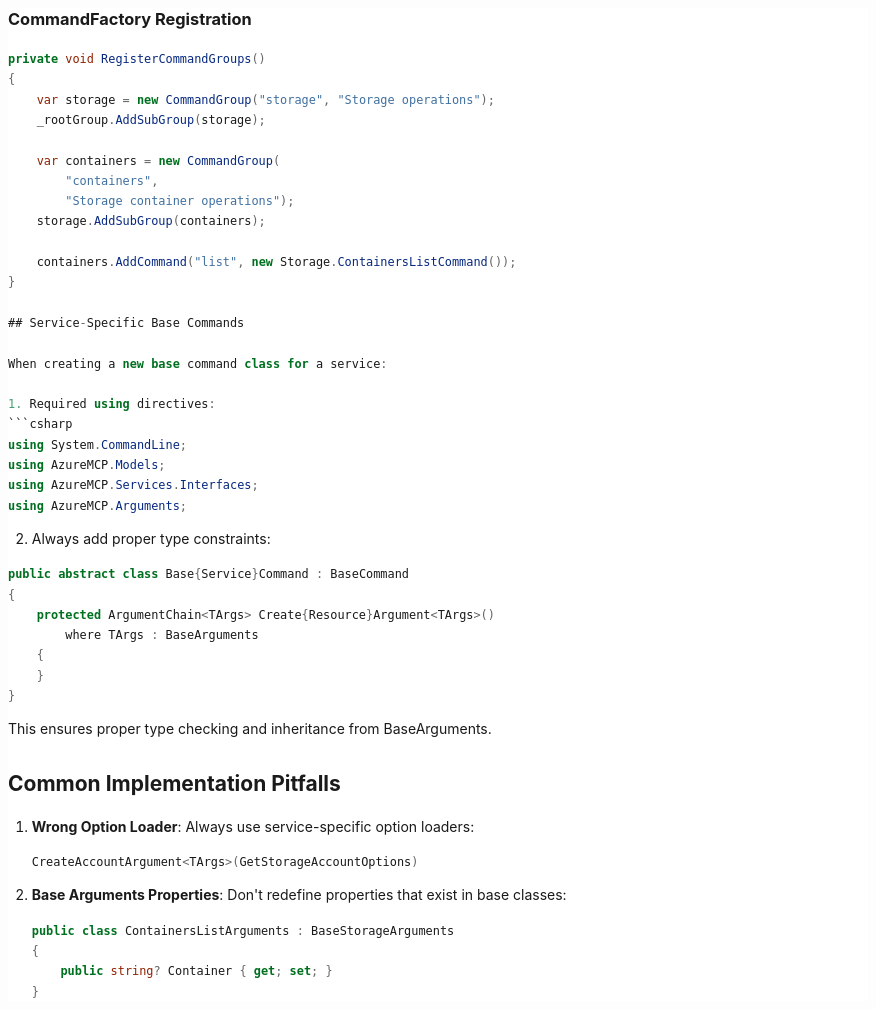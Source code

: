 ### CommandFactory Registration
```csharp
private void RegisterCommandGroups()
{
    var storage = new CommandGroup("storage", "Storage operations");
    _rootGroup.AddSubGroup(storage);
    
    var containers = new CommandGroup(
        "containers", 
        "Storage container operations");
    storage.AddSubGroup(containers);
    
    containers.AddCommand("list", new Storage.ContainersListCommand());
}

## Service-Specific Base Commands

When creating a new base command class for a service:

1. Required using directives:
```csharp
using System.CommandLine;
using AzureMCP.Models;
using AzureMCP.Services.Interfaces;
using AzureMCP.Arguments;
```

2. Always add proper type constraints:
```csharp
public abstract class Base{Service}Command : BaseCommand
{
    protected ArgumentChain<TArgs> Create{Resource}Argument<TArgs>() 
        where TArgs : BaseArguments
    {
    }
}
```

This ensures proper type checking and inheritance from BaseArguments.

## Common Implementation Pitfalls

1. **Wrong Option Loader**: Always use service-specific option loaders:
   ```csharp
   CreateAccountArgument<TArgs>(GetStorageAccountOptions)
   ```

2. **Base Arguments Properties**: Don't redefine properties that exist in base classes:
   ```csharp
   public class ContainersListArguments : BaseStorageArguments
   {
       public string? Container { get; set; }
   }
   ```
